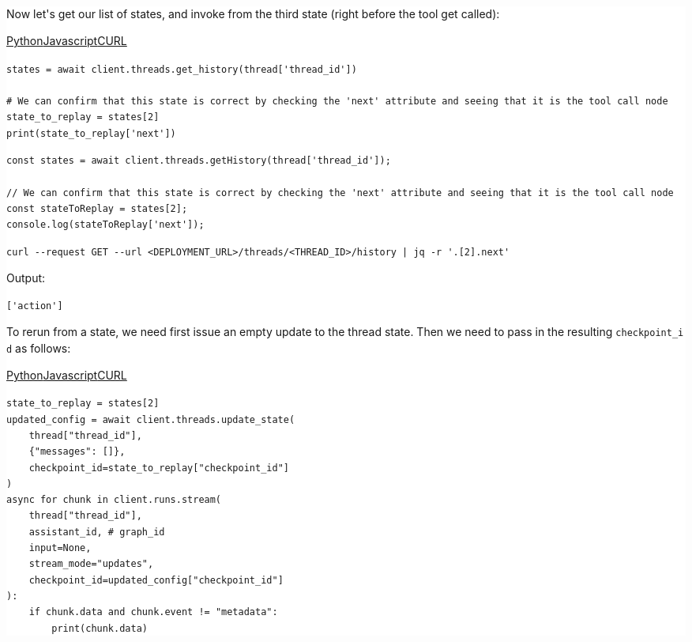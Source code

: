 Now let's get our list of states, and invoke from the third state (right before the tool get called):

[Python](https://langchain-ai.github.io/langgraph/cloud/how-tos/human_in_the_loop_time_travel/#__tabbed_3_1)[Javascript](https://langchain-ai.github.io/langgraph/cloud/how-tos/human_in_the_loop_time_travel/#__tabbed_3_2)[CURL](https://langchain-ai.github.io/langgraph/cloud/how-tos/human_in_the_loop_time_travel/#__tabbed_3_3)

```md-code__content
states = await client.threads.get_history(thread['thread_id'])

# We can confirm that this state is correct by checking the 'next' attribute and seeing that it is the tool call node
state_to_replay = states[2]
print(state_to_replay['next'])

```

```md-code__content
const states = await client.threads.getHistory(thread['thread_id']);

// We can confirm that this state is correct by checking the 'next' attribute and seeing that it is the tool call node
const stateToReplay = states[2];
console.log(stateToReplay['next']);

```

```md-code__content
curl --request GET --url <DEPLOYMENT_URL>/threads/<THREAD_ID>/history | jq -r '.[2].next'

```

Output:

```
['action']

```

To rerun from a state, we need first issue an empty update to the thread state. Then we need to pass in the resulting `checkpoint_id` as follows:

[Python](https://langchain-ai.github.io/langgraph/cloud/how-tos/human_in_the_loop_time_travel/#__tabbed_4_1)[Javascript](https://langchain-ai.github.io/langgraph/cloud/how-tos/human_in_the_loop_time_travel/#__tabbed_4_2)[CURL](https://langchain-ai.github.io/langgraph/cloud/how-tos/human_in_the_loop_time_travel/#__tabbed_4_3)

```md-code__content
state_to_replay = states[2]
updated_config = await client.threads.update_state(
    thread["thread_id"],
    {"messages": []},
    checkpoint_id=state_to_replay["checkpoint_id"]
)
async for chunk in client.runs.stream(
    thread["thread_id"],
    assistant_id, # graph_id
    input=None,
    stream_mode="updates",
    checkpoint_id=updated_config["checkpoint_id"]
):
    if chunk.data and chunk.event != "metadata":
        print(chunk.data)

```
